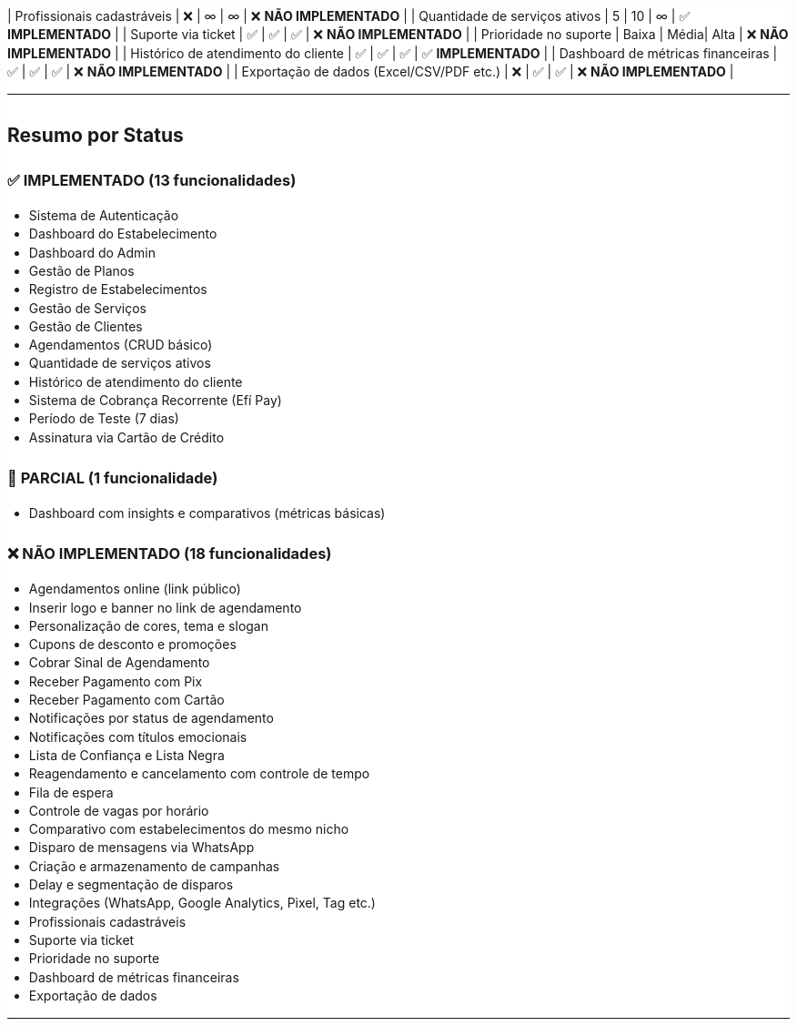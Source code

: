 | Profissionais cadastráveis                                |   ❌   |  ∞   |    ∞     | ❌ **NÃO IMPLEMENTADO** |
| Quantidade de serviços ativos                             |   5    |  10  |    ∞     | ✅ **IMPLEMENTADO** |
| Suporte via ticket                                        |   ✅   |  ✅  |    ✅    | ❌ **NÃO IMPLEMENTADO** |
| Prioridade no suporte                                     | Baixa  | Média| Alta     | ❌ **NÃO IMPLEMENTADO** |
| Histórico de atendimento do cliente                       |   ✅   |  ✅  |    ✅    | ✅ **IMPLEMENTADO** |
| Dashboard de métricas financeiras                         |   ✅   |  ✅  |    ✅    | ❌ **NÃO IMPLEMENTADO** |
| Exportação de dados (Excel/CSV/PDF etc.)                  |   ❌   |  ✅  |    ✅    | ❌ **NÃO IMPLEMENTADO** |

---

## Resumo por Status

### ✅ **IMPLEMENTADO** (13 funcionalidades)
- Sistema de Autenticação
- Dashboard do Estabelecimento
- Dashboard do Admin
- Gestão de Planos
- Registro de Estabelecimentos
- Gestão de Serviços
- Gestão de Clientes
- Agendamentos (CRUD básico)
- Quantidade de serviços ativos
- Histórico de atendimento do cliente
- Sistema de Cobrança Recorrente (Efí Pay)
- Período de Teste (7 dias)
- Assinatura via Cartão de Crédito

### 🚧 **PARCIAL** (1 funcionalidade)
- Dashboard com insights e comparativos (métricas básicas)

### ❌ **NÃO IMPLEMENTADO** (18 funcionalidades)
- Agendamentos online (link público)
- Inserir logo e banner no link de agendamento
- Personalização de cores, tema e slogan
- Cupons de desconto e promoções
- Cobrar Sinal de Agendamento
- Receber Pagamento com Pix
- Receber Pagamento com Cartão
- Notificações por status de agendamento
- Notificações com títulos emocionais
- Lista de Confiança e Lista Negra
- Reagendamento e cancelamento com controle de tempo
- Fila de espera
- Controle de vagas por horário
- Comparativo com estabelecimentos do mesmo nicho
- Disparo de mensagens via WhatsApp
- Criação e armazenamento de campanhas
- Delay e segmentação de disparos
- Integrações (WhatsApp, Google Analytics, Pixel, Tag etc.)
- Profissionais cadastráveis
- Suporte via ticket
- Prioridade no suporte
- Dashboard de métricas financeiras
- Exportação de dados

---